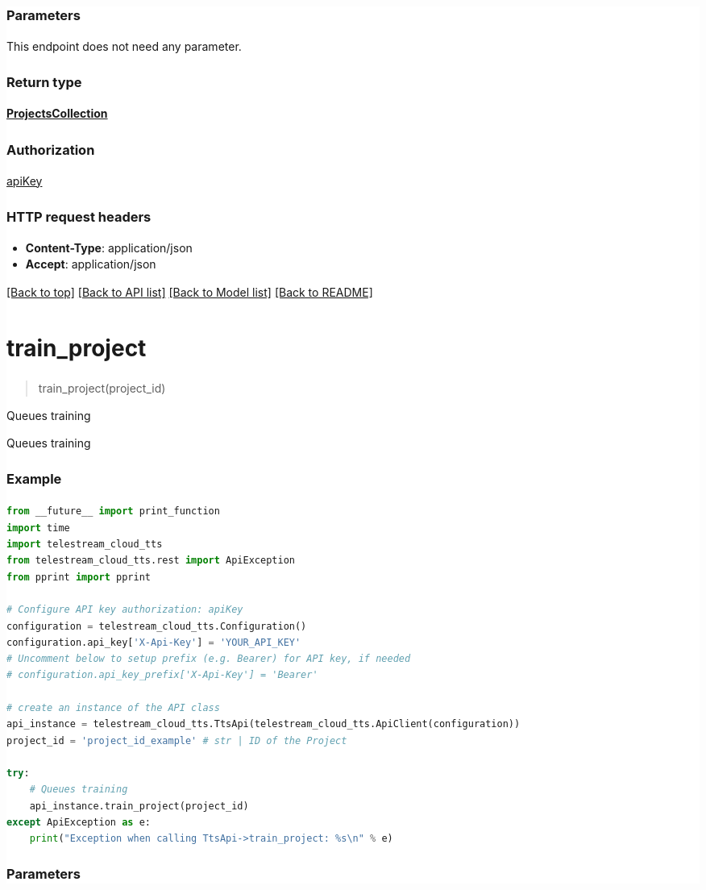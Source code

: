 ### Parameters
This endpoint does not need any parameter.

### Return type

[**ProjectsCollection**](ProjectsCollection.md)

### Authorization

[apiKey](../README.md#apiKey)

### HTTP request headers

 - **Content-Type**: application/json
 - **Accept**: application/json

[[Back to top]](#) [[Back to API list]](../README.md#documentation-for-api-endpoints) [[Back to Model list]](../README.md#documentation-for-models) [[Back to README]](../README.md)

# **train_project**
> train_project(project_id)

Queues training

Queues training

### Example
```python
from __future__ import print_function
import time
import telestream_cloud_tts
from telestream_cloud_tts.rest import ApiException
from pprint import pprint

# Configure API key authorization: apiKey
configuration = telestream_cloud_tts.Configuration()
configuration.api_key['X-Api-Key'] = 'YOUR_API_KEY'
# Uncomment below to setup prefix (e.g. Bearer) for API key, if needed
# configuration.api_key_prefix['X-Api-Key'] = 'Bearer'

# create an instance of the API class
api_instance = telestream_cloud_tts.TtsApi(telestream_cloud_tts.ApiClient(configuration))
project_id = 'project_id_example' # str | ID of the Project

try:
    # Queues training
    api_instance.train_project(project_id)
except ApiException as e:
    print("Exception when calling TtsApi->train_project: %s\n" % e)
```

### Parameters
